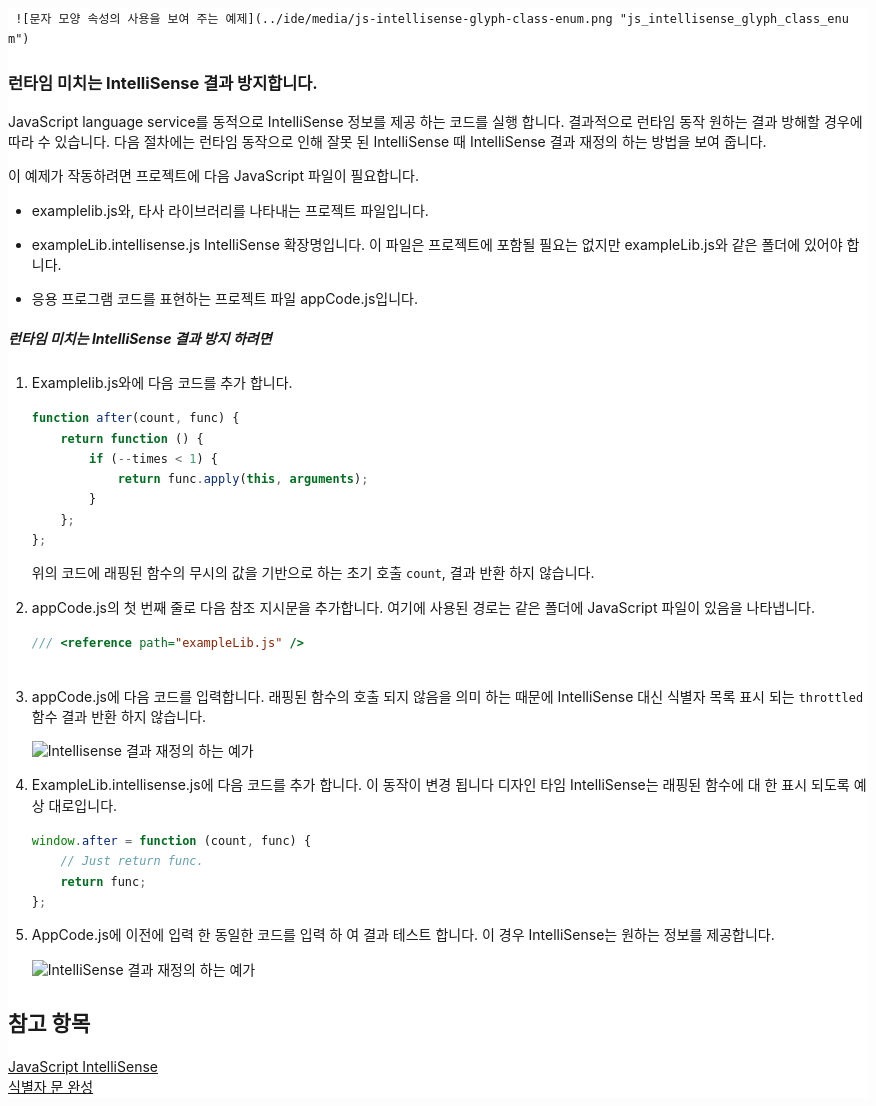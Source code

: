      ![문자 모양 속성의 사용을 보여 주는 예제](../ide/media/js-intellisense-glyph-class-enum.png "js_intellisense_glyph_class_enum")  
  
###  <a name="Overriding"></a> 런타임 미치는 IntelliSense 결과 방지합니다.  
 JavaScript language service를 동적으로 IntelliSense 정보를 제공 하는 코드를 실행 합니다. 결과적으로 런타임 동작 원하는 결과 방해할 경우에 따라 수 있습니다. 다음 절차에는 런타임 동작으로 인해 잘못 된 IntelliSense 때 IntelliSense 결과 재정의 하는 방법을 보여 줍니다.  
  
 이 예제가 작동하려면 프로젝트에 다음 JavaScript 파일이 필요합니다.  
  
-   examplelib.js와, 타사 라이브러리를 나타내는 프로젝트 파일입니다.  
  
-   exampleLib.intellisense.js IntelliSense 확장명입니다. 이 파일은 프로젝트에 포함될 필요는 없지만 exampleLib.js와 같은 폴더에 있어야 합니다.  
  
-   응용 프로그램 코드를 표현하는 프로젝트 파일 appCode.js입니다.  
  
##### <a name="to-avoid-run-time-effects-on-intellisense-results"></a>런타임 미치는 IntelliSense 결과 방지 하려면  
  
1.  Examplelib.js와에 다음 코드를 추가 합니다.  
  
    ```javascript  
    function after(count, func) {  
        return function () {  
            if (--times < 1) {  
                return func.apply(this, arguments);  
            }  
        };  
    };  
    ```  
  
     위의 코드에 래핑된 함수의 무시의 값을 기반으로 하는 초기 호출 `count`, 결과 반환 하지 않습니다.  
  
2.  appCode.js의 첫 번째 줄로 다음 참조 지시문을 추가합니다. 여기에 사용된 경로는 같은 폴더에 JavaScript 파일이 있음을 나타냅니다.  
  
    ```javascript  
    /// <reference path="exampleLib.js" />  
  
    ```  
  
3.  appCode.js에 다음 코드를 입력합니다. 래핑된 함수의 호출 되지 않음을 의미 하는 때문에 IntelliSense 대신 식별자 목록 표시 되는 `throttled` 함수 결과 반환 하지 않습니다.  
  
     ![Intellisense 결과 재정의 하는 예가](../ide/media/js-intellisense-override.png "js_intellisense_override")  
  
4.  ExampleLib.intellisense.js에 다음 코드를 추가 합니다. 이 동작이 변경 됩니다 디자인 타임 IntelliSense는 래핑된 함수에 대 한 표시 되도록 예상 대로입니다.  
  
    ```javascript  
    window.after = function (count, func) {  
        // Just return func.   
        return func;  
    };  
    ```  
  
5.  AppCode.js에 이전에 입력 한 동일한 코드를 입력 하 여 결과 테스트 합니다. 이 경우 IntelliSense는 원하는 정보를 제공합니다.  
  
     ![IntelliSense 결과 재정의 하는 예가](../ide/media/js-intellisense-override-fixed.png "js_intellisense_override_fixed")  
  
## <a name="see-also"></a>참고 항목  
 [JavaScript IntelliSense](../ide/javascript-intellisense.md)   
 [식별자 문 완성](../ide/statement-completion-for-identifiers.md)
